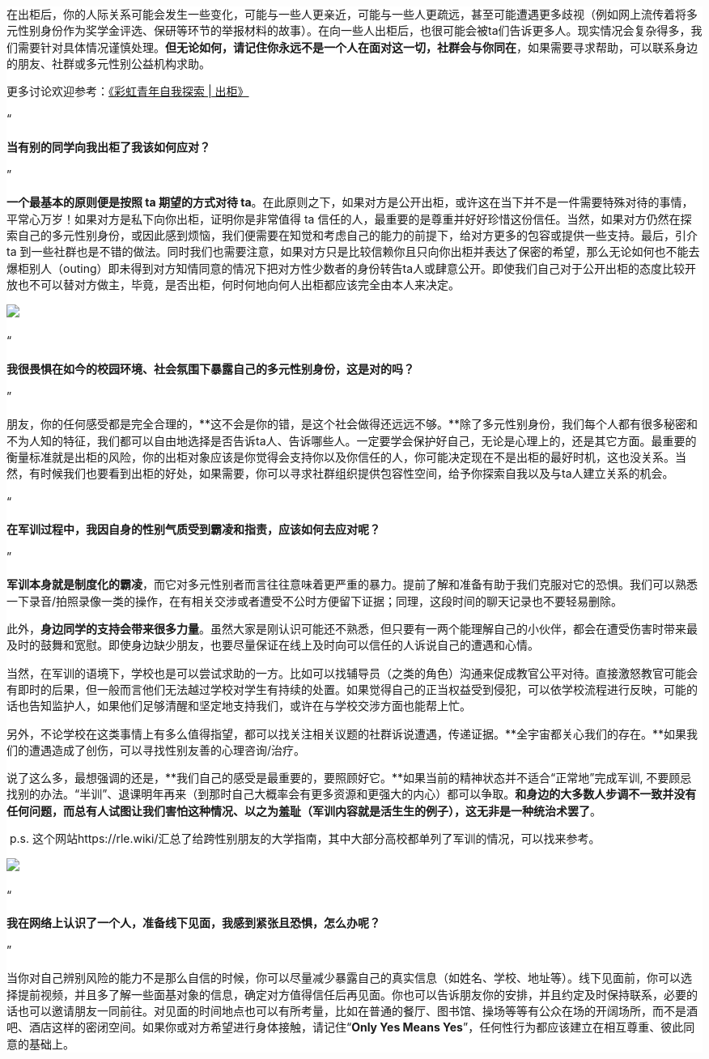 在出柜后，你的人际关系可能会发生一些变化，可能与一些人更亲近，可能与一些人更疏远，甚至可能遭遇更多歧视（例如网上流传着将多元性别身份作为奖学金评选、保研等环节的举报材料的故事）。在向一些人出柜后，也很可能会被ta们告诉更多人。现实情况会复杂得多，我们需要针对具体情况谨慎处理。**但无论如何，请记住你永远不是一个人在面对这一切，社群会与你同在**，如果需要寻求帮助，可以联系身边的朋友、社群或多元性别公益机构求助。

更多讨论欢迎参考：[《彩虹青年自我探索 | 出柜》](https://mp.weixin.qq.com/s?__biz=Mzg3MTg5MjQ5MQ==&mid=2247486013&idx=1&sn=f1b3646c28e7d1f9a1da887355afd319&scene=21#wechat_redirect)

“

**当有别的同学向我出柜了我该如何应对？**

”

**一个最基本的原则便是按照 ta 期望的方式对待 ta**。在此原则之下，如果对方是公开出柜，或许这在当下并不是一件需要特殊对待的事情，平常心万岁！如果对方是私下向你出柜，证明你是非常值得 ta 信任的人，最重要的是尊重并好好珍惜这份信任。当然，如果对方仍然在探索自己的多元性别身份，或因此感到烦恼，我们便需要在知觉和考虑自己的能力的前提下，给对方更多的包容或提供一些支持。最后，引介 ta 到一些社群也是不错的做法。同时我们也需要注意，如果对方只是比较信赖你且只向你出柜并表达了保密的希望，那么无论如何也不能去爆柜别人（outing）即未得到对方知情同意的情况下把对方性少数者的身份转告ta人或肆意公开。即使我们自己对于公开出柜的态度比较开放也不可以替对方做主，毕竟，是否出柜，何时何地向何人出柜都应该完全由本人来决定。

![](https://images.weserv.nl/?url=https%3A//mmbiz.qpic.cn/sz_mmbiz_jpg/3qglrBwTh6TcNOP1G1TfC3wfMYoxJticg6A44lnIvHyKkSdrQicASGNddxic3AYQR9u9FCPprpB4seovxvcoicweMg/640%3Fwx_fmt%3Djpeg)

“

**我很畏惧在如今的校园环境、社会氛围下暴露自己的多元性别身份，这是对的吗？**  

”

朋友，你的任何感受都是完全合理的，**这不会是你的错，是这个社会做得还远远不够。**除了多元性别身份，我们每个人都有很多秘密和不为人知的特征，我们都可以自由地选择是否告诉ta人、告诉哪些人。一定要学会保护好自己，无论是心理上的，还是其它方面。最重要的衡量标准就是出柜的风险，你的出柜对象应该是你觉得会支持你以及你信任的人，你可能决定现在不是出柜的最好时机，这也没关系。当然，有时候我们也要看到出柜的好处，如果需要，你可以寻求社群组织提供包容性空间，给予你探索自我以及与ta人建立关系的机会。

“

**在军训过程中，我因自身的性别气质受到霸凌和指责，应该如何去应对呢？**  

”

**军训本身就是制度化的霸凌**，而它对多元性别者而言往往意味着更严重的暴力。提前了解和准备有助于我们克服对它的恐惧。我们可以熟悉一下录音/拍照录像一类的操作，在有相关交涉或者遭受不公时方便留下证据；同理，这段时间的聊天记录也不要轻易删除。

此外，**身边同学的支持会带来很多力量**。虽然大家是刚认识可能还不熟悉，但只要有一两个能理解自己的小伙伴，都会在遭受伤害时带来最及时的鼓舞和宽慰。即使身边缺少朋友，也要尽量保证在线上及时向可以信任的人诉说自己的遭遇和心情。

当然，在军训的语境下，学校也是可以尝试求助的一方。比如可以找辅导员（之类的角色）沟通来促成教官公平对待。直接激怒教官可能会有即时的后果，但一般而言他们无法越过学校对学生有持续的处置。如果觉得自己的正当权益受到侵犯，可以依学校流程进行反映，可能的话也告知监护人，如果他们足够清醒和坚定地支持我们，或许在与学校交涉方面也能帮上忙。

另外，不论学校在这类事情上有多么值得指望，都可以找关注相关议题的社群诉说遭遇，传递证据。**全宇宙都关心我们的存在。**如果我们的遭遇造成了创伤，可以寻找性别友善的心理咨询/治疗。

说了这么多，最想强调的还是，**我们自己的感受是最重要的，要照顾好它。**如果当前的精神状态并不适合“正常地”完成军训, 不要顾忌找别的办法。“半训”、退课明年再来（到那时自己大概率会有更多资源和更强大的内心）都可以争取。**和身边的大多数人步调不一致并没有任何问题，而总有人试图让我们害怕这种情况、以之为羞耻（军训内容就是活生生的例子），这无非是一种统治术罢了**。

 p.s. 这个网站https://rle.wiki/汇总了给跨性别朋友的大学指南，其中大部分高校都单列了军训的情况，可以找来参考。

![](https://images.weserv.nl/?url=https%3A//mmbiz.qpic.cn/sz_mmbiz_jpg/3qglrBwTh6TcNOP1G1TfC3wfMYoxJticgBkibS9Y6okI8ia6YRBictmiaVIlUlr1ZHX1tTBmgKUeErrETAu0Eibz3kjg/640%3Fwx_fmt%3Djpeg)

“

**我在网络上认识了一个人，准备线下见面，我感到紧张且恐惧，怎么办呢？**  

”

当你对自己辨别风险的能力不是那么自信的时候，你可以尽量减少暴露自己的真实信息（如姓名、学校、地址等）。线下见面前，你可以选择提前视频，并且多了解一些面基对象的信息，确定对方值得信任后再见面。你也可以告诉朋友你的安排，并且约定及时保持联系，必要的话也可以邀请朋友一同前往。对见面的时间地点也可以有所考量，比如在普通的餐厅、图书馆、操场等等有公众在场的开阔场所，而不是酒吧、酒店这样的密闭空间。如果你或对方希望进行身体接触，请记住“**Only Yes Means Yes**”，任何性行为都应该建立在相互尊重、彼此同意的基础上。
